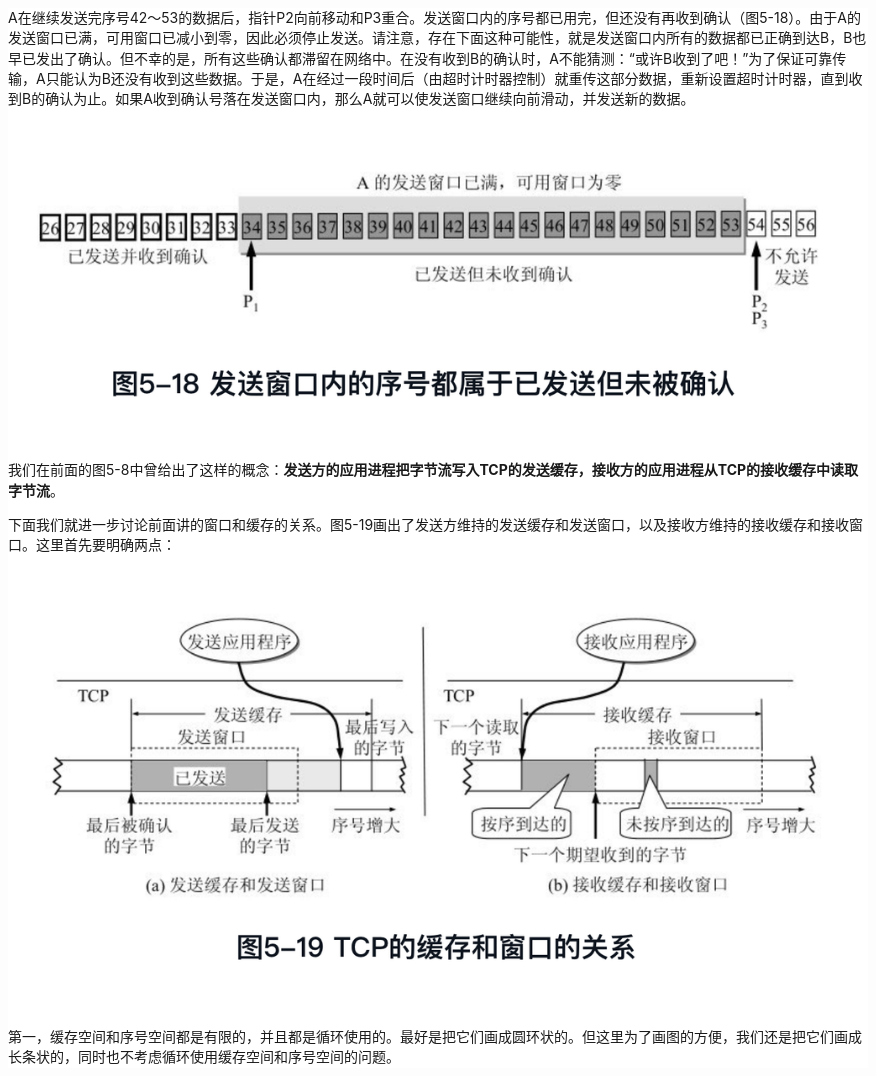 A在继续发送完序号42～53的数据后，指针P2向前移动和P3重合。发送窗口内的序号都已用完，但还没有再收到确认（图5-18）。由于A的发送窗口已满，可用窗口已减小到零，因此必须停止发送。请注意，存在下面这种可能性，就是发送窗口内所有的数据都已正确到达B，B也早已发出了确认。但不幸的是，所有这些确认都滞留在网络中。在没有收到B的确认时，A不能猜测：“或许B收到了吧！”为了保证可靠传输，A只能认为B还没有收到这些数据。于是，A在经过一段时间后（由超时计时器控制）就重传这部分数据，重新设置超时计时器，直到收到B的确认为止。如果A收到确认号落在发送窗口内，那么A就可以使发送窗口继续向前滑动，并发送新的数据。

![图5-18 发送窗口内的序号都属于已发送但未被确认](../../assets/2021-02-13-传输控制协议TCP/b5a27b5edcf8c220512bdc27b0cf5fdeba6a7230e506018f843534c0860b4213.png)  

我们在前面的图5-8中曾给出了这样的概念：**发送方的应用进程把字节流写入TCP的发送缓存，接收方的应用进程从TCP的接收缓存中读取字节流**。

下面我们就进一步讨论前面讲的窗口和缓存的关系。图5-19画出了发送方维持的发送缓存和发送窗口，以及接收方维持的接收缓存和接收窗口。这里首先要明确两点：

![图5-19 TCP的缓存和窗口的关系](../../assets/2021-02-13-传输控制协议TCP/cdfd8936126597410c0c9e4afc58a57e525c04b2d208803af0c082ca1c04917d.png)  

第一，缓存空间和序号空间都是有限的，并且都是循环使用的。最好是把它们画成圆环状的。但这里为了画图的方便，我们还是把它们画成长条状的，同时也不考虑循环使用缓存空间和序号空间的问题。
